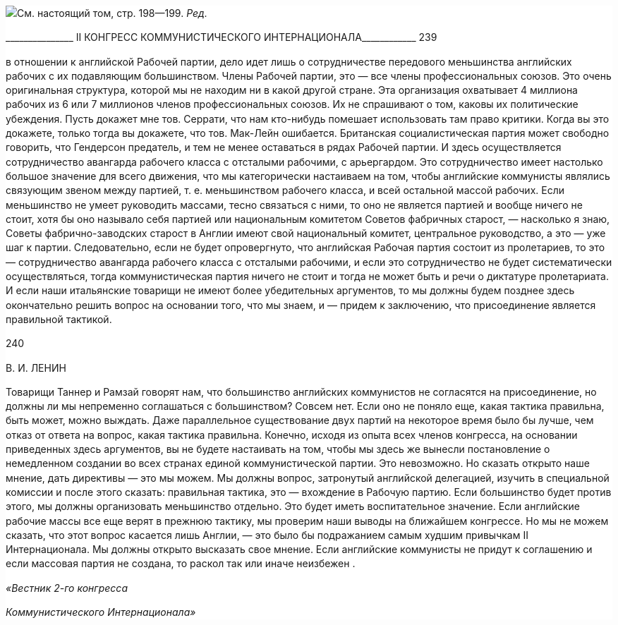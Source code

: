 ![](file:///C:/Users/bot32/AppData/Local/Temp/msohtmlclip1/01/clip_image002.png)См. настоящий том, стр. 198—199. _Ред._

  

_______________ II КОНГРЕСС КОММУНИСТИЧЕСКОГО ИНТЕРНАЦИОНАЛА____________ 239

в отношении к английской Рабочей партии, дело идет лишь о сотрудничестве передо­вого меньшинства английских рабочих с их подавляющим большинством. Члены Рабо­чей партии, это — все члены профессиональных союзов. Это очень оригинальная структура, которой мы не находим ни в какой другой стране. Эта организация охваты­вает 4 миллиона рабочих из 6 или 7 миллионов членов профессиональных союзов. Их не спрашивают о том, каковы их политические убеждения. Пусть докажет мне тов. Серрати, что нам кто-нибудь помешает использовать там право критики. Когда вы это докажете, только тогда вы докажете, что тов. Мак-Лейн ошибается. Британская социа­листическая партия может свободно говорить, что Гендерсон предатель, и тем не менее оставаться в рядах Рабочей партии. И здесь осуществляется сотрудничество авангарда рабочего класса с отсталыми рабочими, с арьергардом. Это сотрудничество имеет на­столько большое значение для всего движения, что мы категорически настаиваем на том, чтобы английские коммунисты являлись связующим звеном между партией, т. е. меньшинством рабочего класса, и всей остальной массой рабочих. Если меньшинство не умеет руководить массами, тесно связаться с ними, то оно не является партией и во­обще ничего не стоит, хотя бы оно называло себя партией или национальным комите­том Советов фабричных старост, — насколько я знаю, Советы фабрично-заводских старост в Англии имеют свой национальный комитет, центральное руководство, а это — уже шаг к партии. Следовательно, если не будет опровергнуто, что английская Рабо­чая партия состоит из пролетариев, то это — сотрудничество авангарда рабочего класса с отсталыми рабочими, и если это сотрудничество не будет систематически осуществ­ляться, тогда коммунистическая партия ничего не стоит и тогда не может быть и речи о диктатуре пролетариата. И если наши итальянские товарищи не имеют более убеди­тельных аргументов, то мы должны будем позднее здесь окончательно решить вопрос на основании того, что мы знаем, и — придем к заключению, что присоединение явля­ется правильной тактикой.

  

240

  

В. И. ЛЕНИН

  

Товарищи Таннер и Рамзай говорят нам, что большинство английских коммунистов не согласятся на присоединение, но должны ли мы непременно соглашаться с боль­шинством? Совсем нет. Если оно не поняло еще, какая тактика правильна, быть может, можно выждать. Даже параллельное существование двух партий на некоторое время было бы лучше, чем отказ от ответа на вопрос, какая тактика правильна. Конечно, ис­ходя из опыта всех членов конгресса, на основании приведенных здесь аргументов, вы не будете настаивать на том, чтобы мы здесь же вынесли постановление о немедленном создании во всех странах единой коммунистической партии. Это невозможно. Но ска­зать открыто наше мнение, дать директивы — это мы можем. Мы должны вопрос, за­тронутый английской делегацией, изучить в специальной комиссии и после этого ска­зать: правильная тактика, это — вхождение в Рабочую партию. Если большинство бу­дет против этого, мы должны организовать меньшинство отдельно. Это будет иметь воспитательное значение. Если английские рабочие массы все еще верят в прежнюю тактику, мы проверим наши выводы на ближайшем конгрессе. Но мы не можем ска­зать, что этот вопрос касается лишь Англии, — это было бы подражанием самым худ­шим привычкам II Интернационала. Мы должны открыто высказать свое мнение. Если английские коммунисты не придут к соглашению и если массовая партия не создана, то раскол так или иначе неизбежен .

  

_«Вестник 2-го конгресса_

_Коммунистического Интернационала»_
